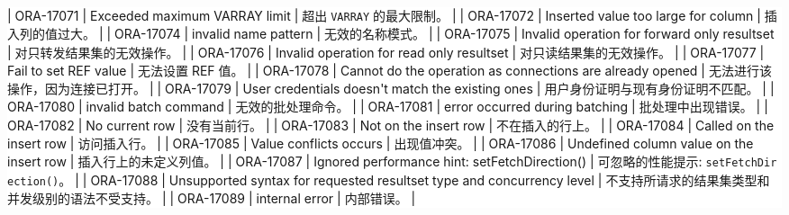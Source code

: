 | ORA-17071  | Exceeded maximum VARRAY limit                                                                                                                                                                                  | 超出 `VARRAY` 的最大限制。                                                                          |
| ORA-17072  | Inserted value too large for column                                                                                                                                                                            | 插入列的值过大。                                                                                    |
| ORA-17074  | invalid name pattern                                                                                                                                                                                           | 无效的名称模式。                                                                                    |
| ORA-17075  | Invalid operation for forward only resultset                                                                                                                                                                   | 对只转发结果集的无效操作。                                                                               |
| ORA-17076  | Invalid operation for read only resultset                                                                                                                                                                      | 对只读结果集的无效操作。                                                                                |
| ORA-17077  | Fail to set REF value                                                                                                                                                                                          | 无法设置 REF 值。                                                                                 |
| ORA-17078  | Cannot do the operation as connections are already opened                                                                                                                                                      | 无法进行该操作，因为连接已打开。                                                                            |
| ORA-17079  | User credentials doesn't match the existing ones                                                                                                                                                               | 用户身份证明与现有身份证明不匹配。                                                                           |
| ORA-17080  | invalid batch command                                                                                                                                                                                          | 无效的批处理命令。                                                                                   |
| ORA-17081  | error occurred during batching                                                                                                                                                                                 | 批处理中出现错误。                                                                                   |
| ORA-17082  | No current row                                                                                                                                                                                                 | 没有当前行。                                                                                      |
| ORA-17083  | Not on the insert row                                                                                                                                                                                          | 不在插入的行上。                                                                                    |
| ORA-17084  | Called on the insert row                                                                                                                                                                                       | 访问插入行。                                                                                      |
| ORA-17085  | Value conflicts occurs                                                                                                                                                                                         | 出现值冲突。                                                                                      |
| ORA-17086  | Undefined column value on the insert row                                                                                                                                                                       | 插入行上的未定义列值。                                                                                 |
| ORA-17087  | Ignored performance hint: setFetchDirection()                                                                                                                                                                  | 可忽略的性能提示: `setFetchDirection()`。                                                            |
| ORA-17088  | Unsupported syntax for requested resultset type and concurrency level                                                                                                                                          | 不支持所请求的结果集类型和并发级别的语法不受支持。                                                                   |
| ORA-17089  | internal error                                                                                                                                                                                                 | 内部错误。                                                                                       |